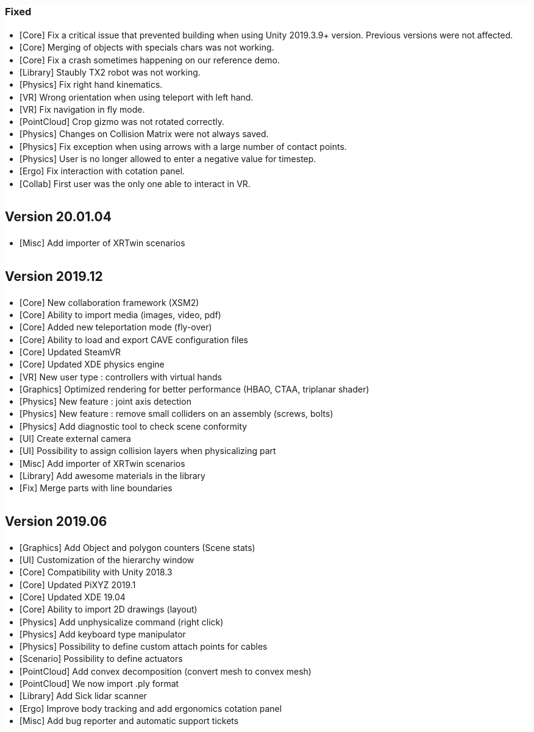 ### Fixed
- [Core] Fix a critical issue that prevented building when using Unity 2019.3.9+ version. Previous versions were not affected.
- [Core] Merging of objects with specials chars was not working.
- [Core] Fix a crash sometimes happening on our reference demo. 
- [Library] Staubly TX2 robot was not working.
- [Physics] Fix right hand kinematics.
- [VR] Wrong orientation when using teleport with left hand. 
- [VR] Fix navigation in fly mode.
- [PointCloud] Crop gizmo was not rotated correctly.
- [Physics] Changes on Collision Matrix were not always saved.
- [Physics] Fix exception when using arrows with a large number of contact points.
- [Physics] User is no longer allowed to enter a negative value for timestep.
- [Ergo] Fix interaction with cotation panel.
- [Collab] First user was the only one able to interact in VR.


## Version 20.01.04

* [Misc] Add importer of XRTwin scenarios

## Version 2019.12

* [Core] New collaboration framework (XSM2)
* [Core] Ability to import media (images, video, pdf)
* [Core] Added new teleportation mode (fly-over)
* [Core] Ability to load and export CAVE configuration files
* [Core] Updated SteamVR 
* [Core] Updated XDE physics engine
* [VR] New user type : controllers with virtual hands
* [Graphics] Optimized rendering for better performance (HBAO, CTAA, triplanar shader)
* [Physics] New feature : joint axis detection
* [Physics] New feature : remove small colliders on an assembly (screws, bolts)
* [Physics] Add diagnostic tool to check scene conformity
* [UI] Create external camera
* [UI] Possibility to assign collision layers when physicalizing part
* [Misc] Add importer of XRTwin scenarios
* [Library] Add awesome materials in the library
* [Fix] Merge parts with line boundaries


## Version 2019.06

* [Graphics] Add Object and polygon counters (Scene stats)
* [UI] Customization of the hierarchy window
* [Core] Compatibility with Unity 2018.3
* [Core] Updated PiXYZ 2019.1
* [Core] Updated XDE 19.04
* [Core] Ability to import 2D drawings (layout)
* [Physics] Add unphysicalize command (right click)
* [Physics] Add keyboard type manipulator
* [Physics] Possibility to define custom attach points for cables
* [Scenario] Possibility to define actuators
* [PointCloud] Add convex decomposition (convert mesh to convex mesh)
* [PointCloud] We now import .ply format
* [Library] Add Sick lidar scanner
* [Ergo] Improve body tracking and add ergonomics cotation panel
* [Misc] Add bug reporter and automatic support tickets
